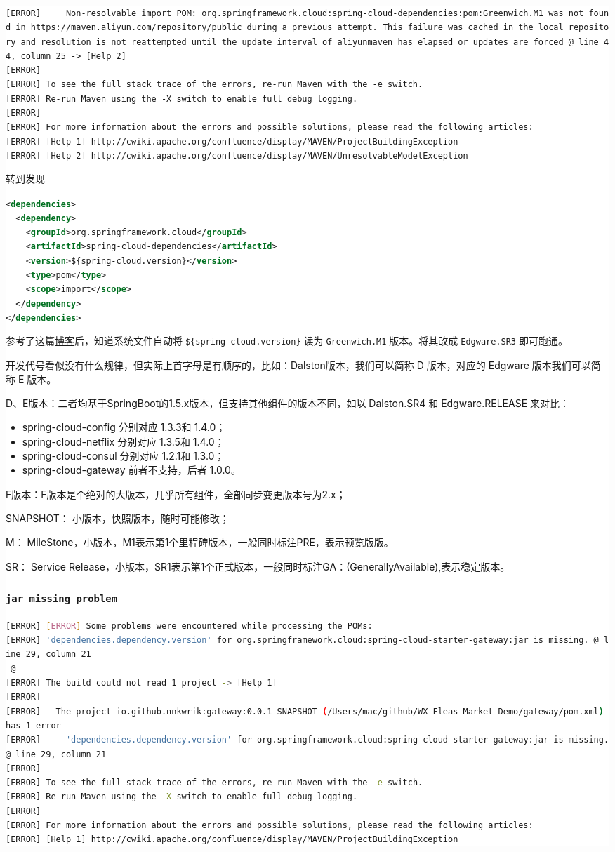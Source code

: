 ```shell
[ERROR]     Non-resolvable import POM: org.springframework.cloud:spring-cloud-dependencies:pom:Greenwich.M1 was not found in https://maven.aliyun.com/repository/public during a previous attempt. This failure was cached in the local repository and resolution is not reattempted until the update interval of aliyunmaven has elapsed or updates are forced @ line 44, column 25 -> [Help 2]
[ERROR] 
[ERROR] To see the full stack trace of the errors, re-run Maven with the -e switch.
[ERROR] Re-run Maven using the -X switch to enable full debug logging.
[ERROR] 
[ERROR] For more information about the errors and possible solutions, please read the following articles:
[ERROR] [Help 1] http://cwiki.apache.org/confluence/display/MAVEN/ProjectBuildingException
[ERROR] [Help 2] http://cwiki.apache.org/confluence/display/MAVEN/UnresolvableModelException
```

转到发现

```xml
<dependencies>
  <dependency>
    <groupId>org.springframework.cloud</groupId>
    <artifactId>spring-cloud-dependencies</artifactId>
    <version>${spring-cloud.version}</version>
    <type>pom</type>
    <scope>import</scope>
  </dependency>
</dependencies>
```

参考了这篇[博客](https://blog.csdn.net/weixin_44259720/article/details/104531575)后，知道系统文件自动将 `${spring-cloud.version}` 读为 `Greenwich.M1` 版本。将其改成 `Edgware.SR3` 即可跑通。

开发代号看似没有什么规律，但实际上首字母是有顺序的，比如：Dalston版本，我们可以简称 D 版本，对应的 Edgware 版本我们可以简称 E 版本。

D、E版本：二者均基于SpringBoot的1.5.x版本，但支持其他组件的版本不同，如以 Dalston.SR4 和 Edgware.RELEASE 来对比：

- spring-cloud-config 分别对应 1.3.3和 1.4.0；
- spring-cloud-netflix 分别对应 1.3.5和 1.4.0；
- spring-cloud-consul 分别对应 1.2.1和 1.3.0；
- spring-cloud-gateway 前者不支持，后者 1.0.0。

F版本：F版本是个绝对的大版本，几乎所有组件，全部同步变更版本号为2.x；

SNAPSHOT： 小版本，快照版本，随时可能修改；

M： MileStone，小版本，M1表示第1个里程碑版本，一般同时标注PRE，表示预览版版。

SR： Service Release，小版本，SR1表示第1个正式版本，一般同时标注GA：(GenerallyAvailable),表示稳定版本。

### `jar missing problem`

```sh
[ERROR] [ERROR] Some problems were encountered while processing the POMs:
[ERROR] 'dependencies.dependency.version' for org.springframework.cloud:spring-cloud-starter-gateway:jar is missing. @ line 29, column 21
 @ 
[ERROR] The build could not read 1 project -> [Help 1]
[ERROR]   
[ERROR]   The project io.github.nnkwrik:gateway:0.0.1-SNAPSHOT (/Users/mac/github/WX-Fleas-Market-Demo/gateway/pom.xml) has 1 error
[ERROR]     'dependencies.dependency.version' for org.springframework.cloud:spring-cloud-starter-gateway:jar is missing. @ line 29, column 21
[ERROR] 
[ERROR] To see the full stack trace of the errors, re-run Maven with the -e switch.
[ERROR] Re-run Maven using the -X switch to enable full debug logging.
[ERROR] 
[ERROR] For more information about the errors and possible solutions, please read the following articles:
[ERROR] [Help 1] http://cwiki.apache.org/confluence/display/MAVEN/ProjectBuildingException
```